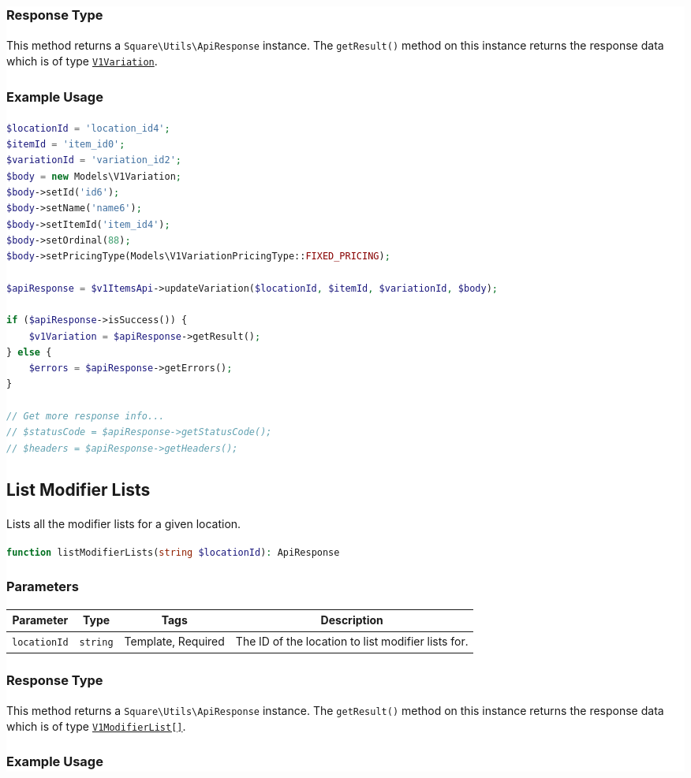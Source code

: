### Response Type

This method returns a `Square\Utils\ApiResponse` instance. The `getResult()` method on this instance returns the response data which is of type [`V1Variation`](/doc/models/v1-variation.md).

### Example Usage

```php
$locationId = 'location_id4';
$itemId = 'item_id0';
$variationId = 'variation_id2';
$body = new Models\V1Variation;
$body->setId('id6');
$body->setName('name6');
$body->setItemId('item_id4');
$body->setOrdinal(88);
$body->setPricingType(Models\V1VariationPricingType::FIXED_PRICING);

$apiResponse = $v1ItemsApi->updateVariation($locationId, $itemId, $variationId, $body);

if ($apiResponse->isSuccess()) {
    $v1Variation = $apiResponse->getResult();
} else {
    $errors = $apiResponse->getErrors();
}

// Get more response info...
// $statusCode = $apiResponse->getStatusCode();
// $headers = $apiResponse->getHeaders();
```

## List Modifier Lists

Lists all the modifier lists for a given location.

```php
function listModifierLists(string $locationId): ApiResponse
```

### Parameters

| Parameter | Type | Tags | Description |
|  --- | --- | --- | --- |
| `locationId` | `string` | Template, Required | The ID of the location to list modifier lists for. |

### Response Type

This method returns a `Square\Utils\ApiResponse` instance. The `getResult()` method on this instance returns the response data which is of type [`V1ModifierList[]`](/doc/models/v1-modifier-list.md).

### Example Usage
